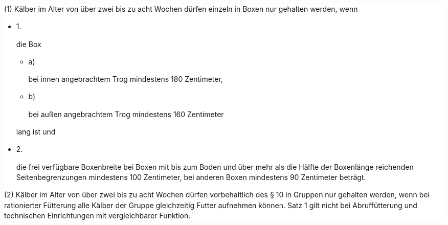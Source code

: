 <div class="jurAbsatz">

(1) Kälber im Alter von über zwei bis zu acht Wochen dürfen einzeln in
Boxen nur gehalten werden, wenn

  - 1\.
    
    <div style="">
    
    die Box
    
      - a)
        
        <div style="">
        
        bei innen angebrachtem Trog mindestens 180 Zentimeter,
        
        </div>
    
      - b)
        
        <div style="">
        
        bei außen angebrachtem Trog mindestens 160 Zentimeter
        
        </div>
    
    </div>
    
    <div style="">
    
    lang ist und
    
    </div>

  - 2\.
    
    <div style="">
    
    die frei verfügbare Boxenbreite bei Boxen mit bis zum Boden und über
    mehr als die Hälfte der Boxenlänge reichenden Seitenbegrenzungen
    mindestens 100 Zentimeter, bei anderen Boxen mindestens 90
    Zentimeter beträgt.
    
    </div>

</div>

<div class="jurAbsatz">

(2) Kälber im Alter von über zwei bis zu acht Wochen dürfen
vorbehaltlich des § 10 in Gruppen nur gehalten werden, wenn bei
rationierter Fütterung alle Kälber der Gruppe gleichzeitig Futter
aufnehmen können. Satz 1 gilt nicht bei Abruffütterung und technischen
Einrichtungen mit vergleichbarer Funktion.

</div>

</div>

</div>

</div>

